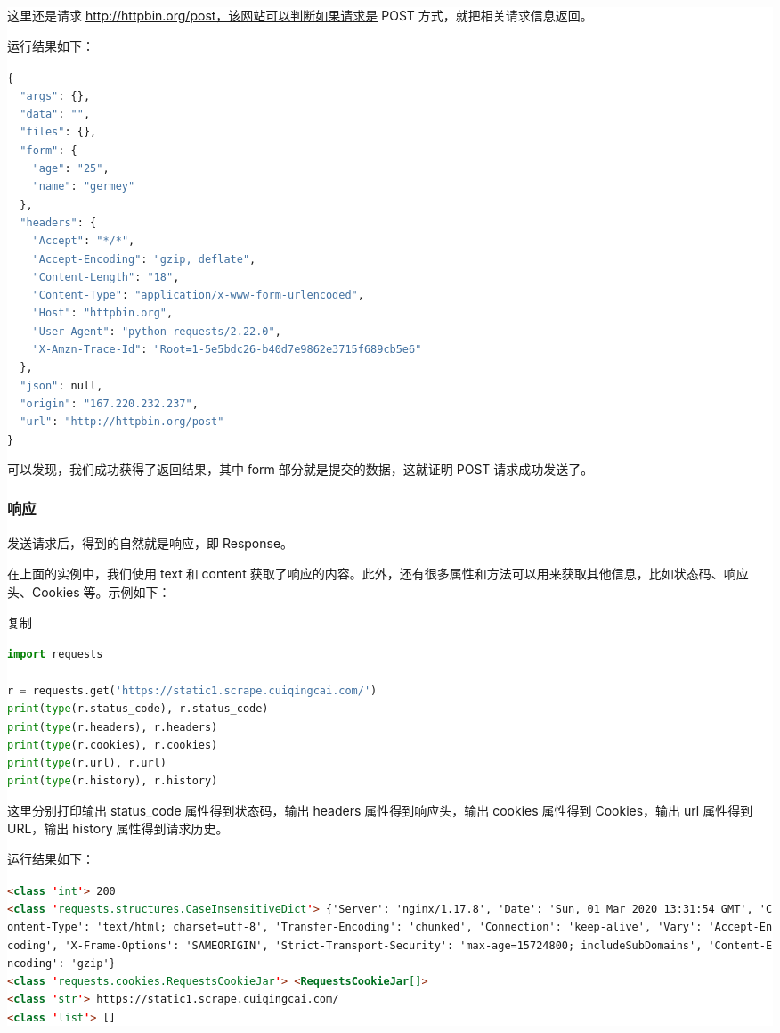 这里还是请求 http://httpbin.org/post，该网站可以判断如果请求是 POST 方式，就把相关请求信息返回。

运行结果如下：

```python
{
  "args": {}, 
  "data": "", 
  "files": {}, 
  "form": {
    "age": "25", 
    "name": "germey"
  }, 
  "headers": {
    "Accept": "*/*", 
    "Accept-Encoding": "gzip, deflate", 
    "Content-Length": "18", 
    "Content-Type": "application/x-www-form-urlencoded", 
    "Host": "httpbin.org", 
    "User-Agent": "python-requests/2.22.0", 
    "X-Amzn-Trace-Id": "Root=1-5e5bdc26-b40d7e9862e3715f689cb5e6"
  }, 
  "json": null, 
  "origin": "167.220.232.237", 
  "url": "http://httpbin.org/post"
}
```

可以发现，我们成功获得了返回结果，其中 form 部分就是提交的数据，这就证明 POST 请求成功发送了。

### 响应

发送请求后，得到的自然就是响应，即 Response。

在上面的实例中，我们使用 text 和 content 获取了响应的内容。此外，还有很多属性和方法可以用来获取其他信息，比如状态码、响应头、Cookies 等。示例如下：

复制

```python
import requests

r = requests.get('https://static1.scrape.cuiqingcai.com/')
print(type(r.status_code), r.status_code)
print(type(r.headers), r.headers)
print(type(r.cookies), r.cookies)
print(type(r.url), r.url)
print(type(r.history), r.history)
```

这里分别打印输出 status_code 属性得到状态码，输出 headers 属性得到响应头，输出 cookies 属性得到 Cookies，输出 url 属性得到 URL，输出 history 属性得到请求历史。

运行结果如下：

```html
<class 'int'> 200
<class 'requests.structures.CaseInsensitiveDict'> {'Server': 'nginx/1.17.8', 'Date': 'Sun, 01 Mar 2020 13:31:54 GMT', 'Content-Type': 'text/html; charset=utf-8', 'Transfer-Encoding': 'chunked', 'Connection': 'keep-alive', 'Vary': 'Accept-Encoding', 'X-Frame-Options': 'SAMEORIGIN', 'Strict-Transport-Security': 'max-age=15724800; includeSubDomains', 'Content-Encoding': 'gzip'}
<class 'requests.cookies.RequestsCookieJar'> <RequestsCookieJar[]>
<class 'str'> https://static1.scrape.cuiqingcai.com/
<class 'list'> []
```
